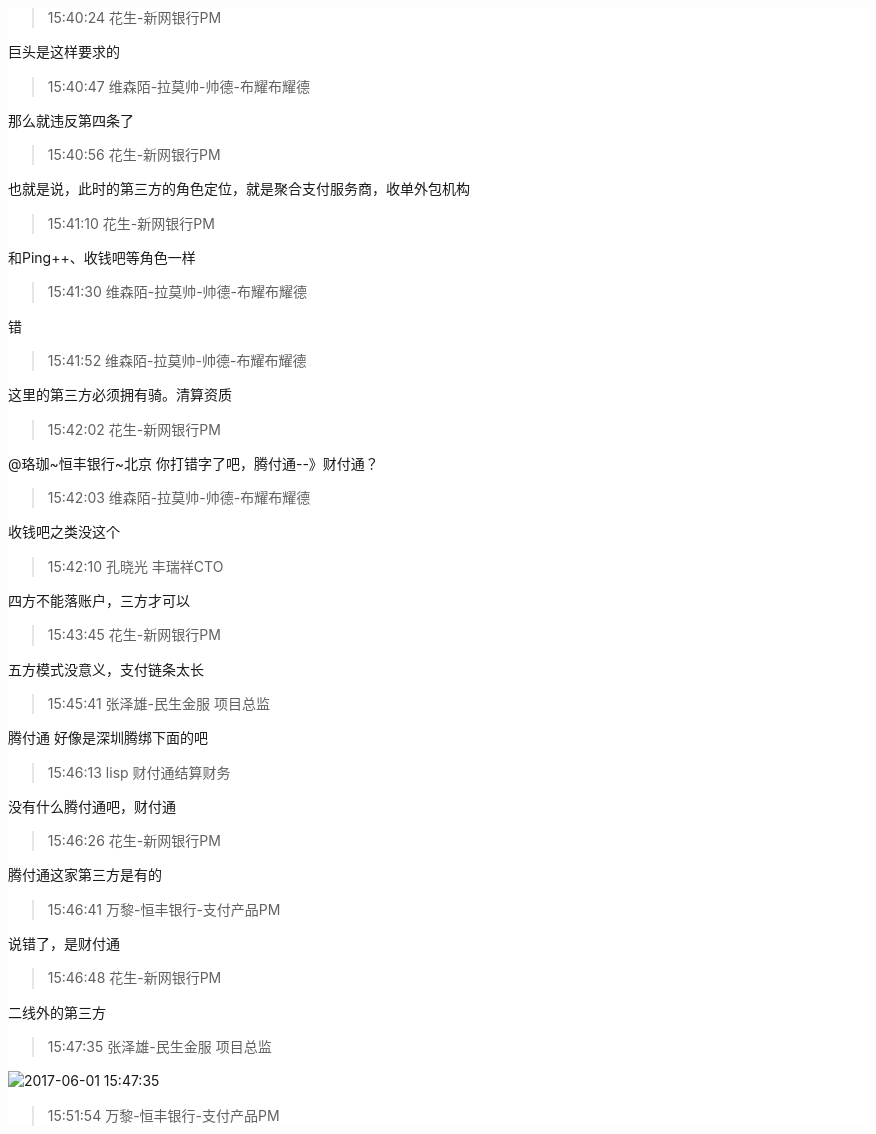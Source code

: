 > 15:40:24  花生-新网银行PM  
   
巨头是这样要求的  
   
> 15:40:47  维森陌-拉莫帅-帅德-布耀布耀德  
   
那么就违反第四条了  
   
> 15:40:56  花生-新网银行PM  
   
也就是说，此时的第三方的角色定位，就是聚合支付服务商，收单外包机构  
   
> 15:41:10  花生-新网银行PM  
   
和Ping++、收钱吧等角色一样  
   
> 15:41:30  维森陌-拉莫帅-帅德-布耀布耀德  
   
错  
   
> 15:41:52  维森陌-拉莫帅-帅德-布耀布耀德  
   
这里的第三方必须拥有骑。清算资质  
   
> 15:42:02  花生-新网银行PM  
   
@珞珈~恒丰银行~北京 你打错字了吧，腾付通--》财付通？  
   
> 15:42:03  维森陌-拉莫帅-帅德-布耀布耀德  
   
收钱吧之类没这个  
   
> 15:42:10  孔晓光 丰瑞祥CTO  
   
四方不能落账户，三方才可以  
   
> 15:43:45  花生-新网银行PM  
   
五方模式没意义，支付链条太长  
   
> 15:45:41  张泽雄-民生金服 项目总监  
   
腾付通 好像是深圳腾绑下面的吧  
   
> 15:46:13  lisp 财付通结算财务  
   
没有什么腾付通吧，财付通  
   
> 15:46:26  花生-新网银行PM  
   
腾付通这家第三方是有的  
   
> 15:46:41  万黎-恒丰银行-支付产品PM  
   
说错了，是财付通  
   
> 15:46:48  花生-新网银行PM  
   
二线外的第三方  
   
> 15:47:35  张泽雄-民生金服 项目总监  
   
![2017-06-01 15:47:35](http://wechat.lixf.cn/img/20170601_154735.png) 
   
> 15:51:54  万黎-恒丰银行-支付产品PM  
   